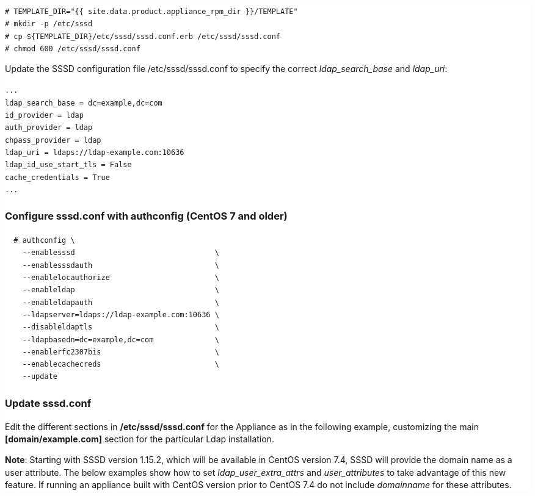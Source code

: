     # TEMPLATE_DIR="{{ site.data.product.appliance_rpm_dir }}/TEMPLATE"
    # mkdir -p /etc/sssd
    # cp ${TEMPLATE_DIR}/etc/sssd/sssd.conf.erb /etc/sssd/sssd.conf
    # chmod 600 /etc/sssd/sssd.conf

Update the SSSD configuration file /etc/sssd/sssd.conf to specify the
correct *ldap\_search\_base* and *ldap\_uri*:

    ...
    ldap_search_base = dc=example,dc=com
    id_provider = ldap
    auth_provider = ldap
    chpass_provider = ldap
    ldap_uri = ldaps://ldap-example.com:10636
    ldap_id_use_start_tls = False
    cache_credentials = True
    ...

### Configure sssd.conf with authconfig (CentOS 7 and older)

```
  # authconfig \
    --enablesssd                                \
    --enablesssdauth                            \
    --enablelocauthorize                        \
    --enableldap                                \
    --enableldapauth                            \
    --ldapserver=ldaps://ldap-example.com:10636 \
    --disableldaptls                            \
    --ldapbasedn=dc=example,dc=com              \
    --enablerfc2307bis                          \
    --enablecachecreds                          \
    --update
```

### Update **sssd.conf**

Edit the different sections in **/etc/sssd/sssd.conf** for the Appliance
as in the following example, customizing the main
**\[domain/example.com\]** section for the particular Ldap installation.

**Note**: Starting with SSSD version 1.15.2, which will be available in
CentOS version 7.4, SSSD will provide the domain name as a user
attribute. The below examples show how to set *ldap\_user\_extra\_attrs*
and *user\_attributes* to take advantage of this new feature. If running
an appliance built with CentOS version prior to CentOS 7.4 do not
include *domainname* for these attributes.
